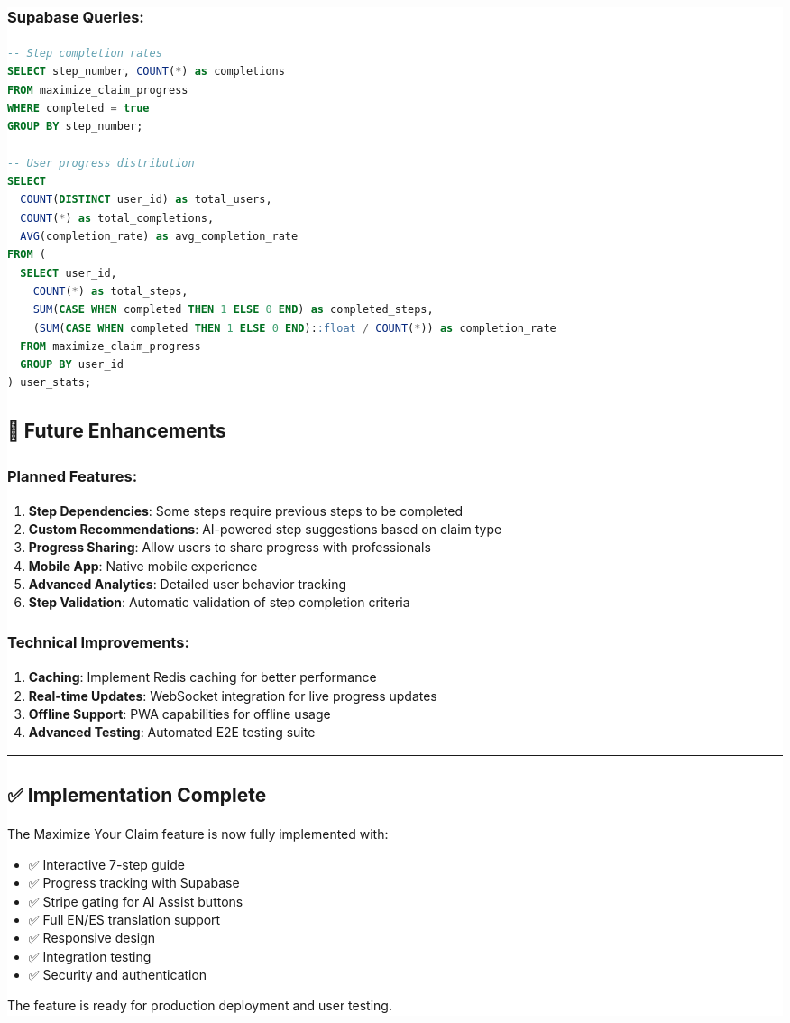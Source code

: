 ### Supabase Queries:
```sql
-- Step completion rates
SELECT step_number, COUNT(*) as completions
FROM maximize_claim_progress 
WHERE completed = true
GROUP BY step_number;

-- User progress distribution
SELECT 
  COUNT(DISTINCT user_id) as total_users,
  COUNT(*) as total_completions,
  AVG(completion_rate) as avg_completion_rate
FROM (
  SELECT user_id, 
    COUNT(*) as total_steps,
    SUM(CASE WHEN completed THEN 1 ELSE 0 END) as completed_steps,
    (SUM(CASE WHEN completed THEN 1 ELSE 0 END)::float / COUNT(*)) as completion_rate
  FROM maximize_claim_progress
  GROUP BY user_id
) user_stats;
```

## 🎯 **Future Enhancements**

### Planned Features:
1. **Step Dependencies**: Some steps require previous steps to be completed
2. **Custom Recommendations**: AI-powered step suggestions based on claim type
3. **Progress Sharing**: Allow users to share progress with professionals
4. **Mobile App**: Native mobile experience
5. **Advanced Analytics**: Detailed user behavior tracking
6. **Step Validation**: Automatic validation of step completion criteria

### Technical Improvements:
1. **Caching**: Implement Redis caching for better performance
2. **Real-time Updates**: WebSocket integration for live progress updates
3. **Offline Support**: PWA capabilities for offline usage
4. **Advanced Testing**: Automated E2E testing suite

---

## ✅ **Implementation Complete**

The Maximize Your Claim feature is now fully implemented with:
- ✅ Interactive 7-step guide
- ✅ Progress tracking with Supabase
- ✅ Stripe gating for AI Assist buttons
- ✅ Full EN/ES translation support
- ✅ Responsive design
- ✅ Integration testing
- ✅ Security and authentication

The feature is ready for production deployment and user testing.
